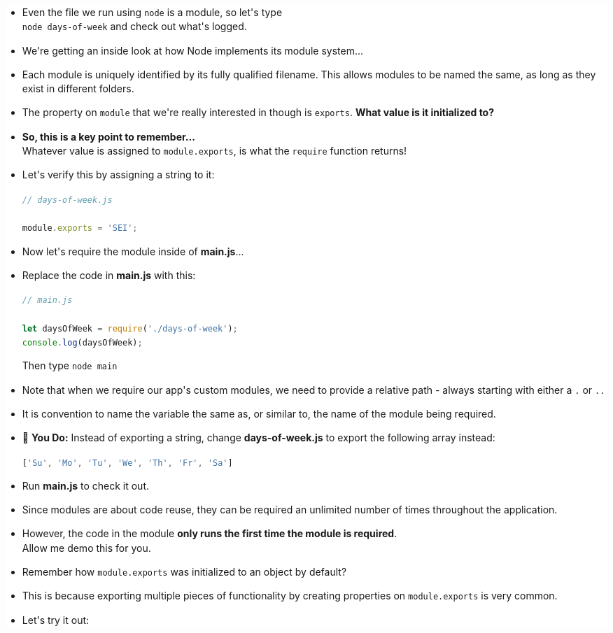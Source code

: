 - Even the file we run using `node` is a module, so let's type<br>`node days-of-week` and check out what's logged.

- We're getting an inside look at how Node implements its module system...

- Each module is uniquely identified by its fully qualified filename. This allows modules to be named the same, as long as they exist in different folders.

- The property on `module` that we're really interested in though is `exports`. **What value is it initialized to?**

- **So, this is a key point to remember...**<br>Whatever value is assigned to `module.exports`, is what the `require` function returns!

- Let's verify this by assigning a string to it:

	```js
	// days-of-week.js
	
	module.exports = 'SEI';
	```

- Now let's require the module inside of **main.js**...

- Replace the code in **main.js** with this:

	```js
	// main.js
	
	let daysOfWeek = require('./days-of-week');
	console.log(daysOfWeek);
	```
	Then type `node main`

- Note that when we require our app's custom modules, we need to provide a relative path - always starting with either a `.` or `..`

- It is convention to name the variable the same as, or similar to, the name of the module being required. 

- 💪 **You Do:** Instead of exporting a string, change **days-of-week.js** to export the following array instead:

	```js
	['Su', 'Mo', 'Tu', 'We', 'Th', 'Fr', 'Sa']
	```

- Run **main.js** to check it out.

- Since modules are about code reuse, they can be required an unlimited number of times throughout the application.

- However, the code in the module **only runs the first time the module is required**.<br>Allow me demo this for you.

- Remember how `module.exports` was initialized to an object by default?

- This is because exporting multiple pieces of functionality by creating properties on `module.exports` is very common.

- Let's try it out:
